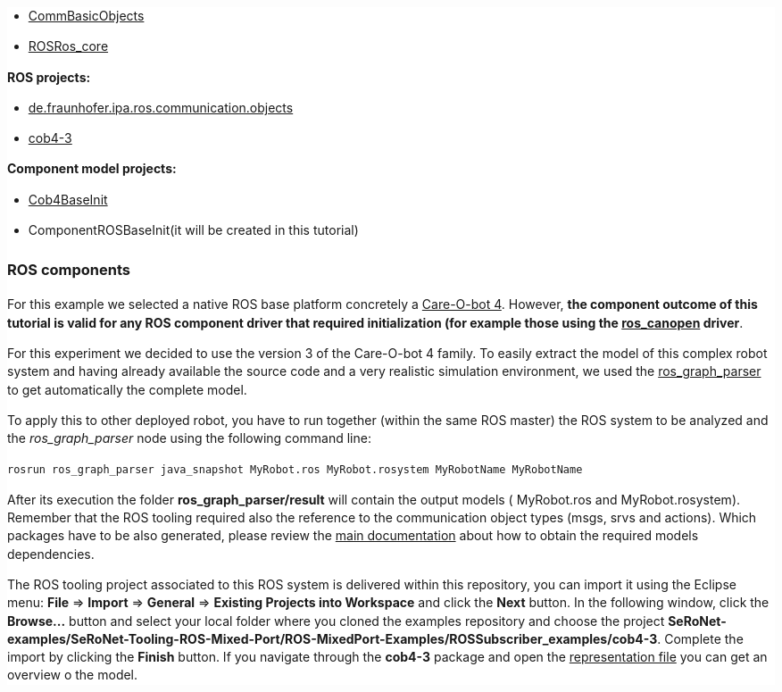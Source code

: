 - [CommBasicObjects](https://github.com/Servicerobotics-Ulm/DomainModelsRepositories/tree/master/CommBasicObjects)

- [ROSRos_core](../../DomainRosModelsRepositories/ROSRos_core)


**ROS projects:**

- [de.fraunhofer.ipa.ros.communication.objects](https://github.com/ipa320/RosCommonObjects/tree/master/de.fraunhofer.ipa.ros.communication.objects)

- [cob4-3](../ROSPublisher_examples/cob4-3)

**Component model projects:**

- [Cob4BaseInit](Cob4BaseInit)

- ComponentROSBaseInit(it will be created in this tutorial)


### ROS components

For this example we selected a native ROS base platform concretely a [Care-O-bot 4](http://wiki.ros.org/Robots/cob4). However, **the component outcome of this tutorial is valid for any ROS component driver that required initialization (for example those using the [ros_canopen](http://wiki.ros.org/ros_canopen) driver**.

For this experiment we decided to use the version 3 of the Care-O-bot 4 family. To easily extract the model of this complex robot system and having already available the source code and a very realistic simulation environment, we used the [ros_graph_parser](https://github.com/ipa-led/ros_graph_parser) to get automatically the complete model.

To apply this to other deployed robot, you have to run together (within the same ROS master) the ROS system to be analyzed and the *ros_graph_parser* node using the following command line:

```
rosrun ros_graph_parser java_snapshot MyRobot.ros MyRobot.rosystem MyRobotName MyRobotName
```
After its execution the folder **ros_graph_parser/result** will contain the output models ( MyRobot.ros and MyRobot.rosystem). Remember that the ROS tooling required also the reference to the communication object types (msgs, srvs and actions). Which packages have to be also generated, please review the [main documentation](../../SeRoNet-Tooling-ROS-Mixed-Port#step-1-use-the-ros-developer-perspective-to-describe-ros-nodes) about how to obtain the required models dependencies.

The ROS tooling project associated to this ROS system  is delivered within this repository, you can import it using the Eclipse menu: **File** => **Import** => **General** => **Existing Projects into Workspace** and click the **Next** button. In the following window, click the **Browse...** button and select your local folder where you cloned the examples repository and choose the project **SeRoNet-examples/SeRoNet-Tooling-ROS-Mixed-Port/ROS-MixedPort-Examples/ROSSubscriber_examples/cob4-3**. Complete the import by clicking the **Finish** button. If you navigate through the **cob4-3** package and open the [representation file](https://www.eclipse.org/sirius/doc/user/general/Aird_Editor.html) you can get an overview o the model.
